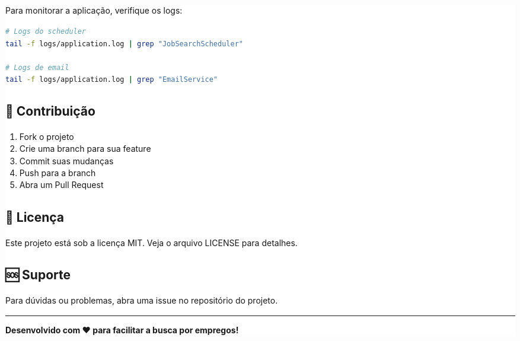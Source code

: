 Para monitorar a aplicação, verifique os logs:

```bash
# Logs do scheduler
tail -f logs/application.log | grep "JobSearchScheduler"

# Logs de email
tail -f logs/application.log | grep "EmailService"
```

## 🤝 Contribuição

1. Fork o projeto
2. Crie uma branch para sua feature
3. Commit suas mudanças
4. Push para a branch
5. Abra um Pull Request

## 📄 Licença

Este projeto está sob a licença MIT. Veja o arquivo LICENSE para detalhes.

## 🆘 Suporte

Para dúvidas ou problemas, abra uma issue no repositório do projeto.

---

**Desenvolvido com ❤️ para facilitar a busca por empregos!**
